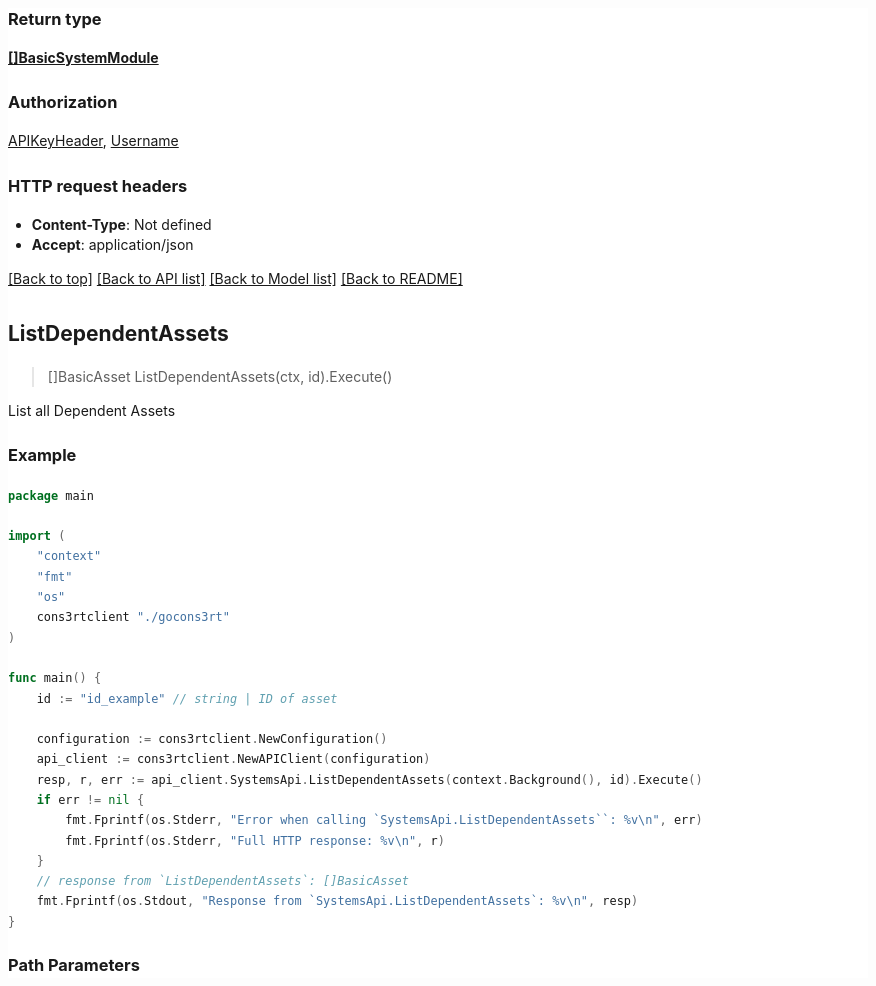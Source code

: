### Return type

[**[]BasicSystemModule**](BasicSystemModule.md)

### Authorization

[APIKeyHeader](../README.md#APIKeyHeader), [Username](../README.md#Username)

### HTTP request headers

- **Content-Type**: Not defined
- **Accept**: application/json

[[Back to top]](#) [[Back to API list]](../README.md#documentation-for-api-endpoints)
[[Back to Model list]](../README.md#documentation-for-models)
[[Back to README]](../README.md)


## ListDependentAssets

> []BasicAsset ListDependentAssets(ctx, id).Execute()

List all Dependent Assets



### Example

```go
package main

import (
    "context"
    "fmt"
    "os"
    cons3rtclient "./gocons3rt"
)

func main() {
    id := "id_example" // string | ID of asset

    configuration := cons3rtclient.NewConfiguration()
    api_client := cons3rtclient.NewAPIClient(configuration)
    resp, r, err := api_client.SystemsApi.ListDependentAssets(context.Background(), id).Execute()
    if err != nil {
        fmt.Fprintf(os.Stderr, "Error when calling `SystemsApi.ListDependentAssets``: %v\n", err)
        fmt.Fprintf(os.Stderr, "Full HTTP response: %v\n", r)
    }
    // response from `ListDependentAssets`: []BasicAsset
    fmt.Fprintf(os.Stdout, "Response from `SystemsApi.ListDependentAssets`: %v\n", resp)
}
```

### Path Parameters

